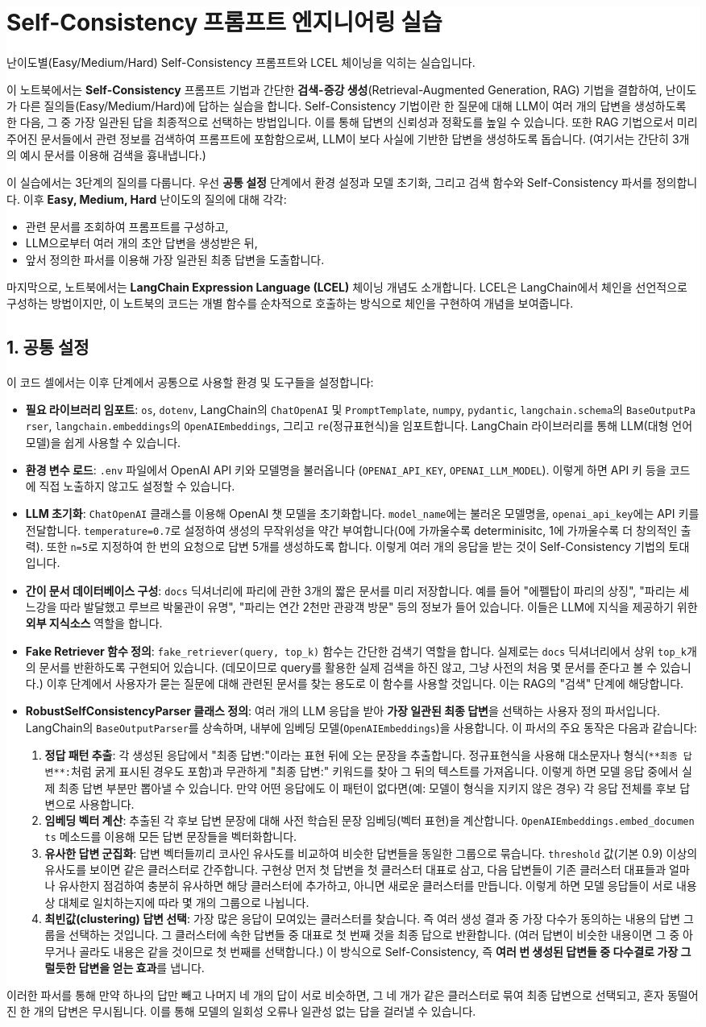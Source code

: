 # Self-Consistency 프롬프트 엔지니어링 실습


난이도별(Easy/Medium/Hard) Self-Consistency 프롬프트와 LCEL 체이닝을 익히는 실습입니다.

이 노트북에서는 **Self-Consistency** 프롬프트 기법과 간단한 **검색-증강 생성**(Retrieval-Augmented Generation, RAG) 기법을 결합하여, 난이도가 다른 질의들(Easy/Medium/Hard)에 답하는 실습을 합니다. Self-Consistency 기법이란 한 질문에 대해 LLM이 여러 개의 답변을 생성하도록 한 다음, 그 중 가장 일관된 답을 최종적으로 선택하는 방법입니다. 이를 통해 답변의 신뢰성과 정확도를 높일 수 있습니다. 또한 RAG 기법으로서 미리 주어진 문서들에서 관련 정보를 검색하여 프롬프트에 포함함으로써, LLM이 보다 사실에 기반한 답변을 생성하도록 돕습니다. (여기서는 간단히 3개의 예시 문서를 이용해 검색을 흉내냅니다.)

이 실습에서는 3단계의 질의를 다룹니다. 우선 **공통 설정** 단계에서 환경 설정과 모델 초기화, 그리고 검색 함수와 Self-Consistency 파서를 정의합니다. 이후 **Easy, Medium, Hard** 난이도의 질의에 대해 각각:

* 관련 문서를 조회하여 프롬프트를 구성하고,
* LLM으로부터 여러 개의 초안 답변을 생성받은 뒤,
* 앞서 정의한 파서를 이용해 가장 일관된 최종 답변을 도출합니다.

마지막으로, 노트북에서는 **LangChain Expression Language (LCEL)** 체이닝 개념도 소개합니다. LCEL은 LangChain에서 체인을 선언적으로 구성하는 방법이지만, 이 노트북의 코드는 개별 함수를 순차적으로 호출하는 방식으로 체인을 구현하여 개념을 보여줍니다.

## 1. 공통 설정

이 코드 셀에서는 이후 단계에서 공통으로 사용할 환경 및 도구들을 설정합니다:

* **필요 라이브러리 임포트**: `os`, `dotenv`, LangChain의 `ChatOpenAI` 및 `PromptTemplate`, `numpy`, `pydantic`, `langchain.schema`의 `BaseOutputParser`, `langchain.embeddings`의 `OpenAIEmbeddings`, 그리고 `re`(정규표현식)을 임포트합니다. LangChain 라이브러리를 통해 LLM(대형 언어 모델)을 쉽게 사용할 수 있습니다.
* **환경 변수 로드**: `.env` 파일에서 OpenAI API 키와 모델명을 불러옵니다 (`OPENAI_API_KEY`, `OPENAI_LLM_MODEL`). 이렇게 하면 API 키 등을 코드에 직접 노출하지 않고도 설정할 수 있습니다.
* **LLM 초기화**: `ChatOpenAI` 클래스를 이용해 OpenAI 챗 모델을 초기화합니다. `model_name`에는 불러온 모델명을, `openai_api_key`에는 API 키를 전달합니다. `temperature=0.7`로 설정하여 생성의 무작위성을 약간 부여합니다(0에 가까울수록 determinisitc, 1에 가까울수록 더 창의적인 출력). 또한 `n=5`로 지정하여 한 번의 요청으로 답변 5개를 생성하도록 합니다. 이렇게 여러 개의 응답을 받는 것이 Self-Consistency 기법의 토대입니다.
* **간이 문서 데이터베이스 구성**: `docs` 딕셔너리에 파리에 관한 3개의 짧은 문서를 미리 저장합니다. 예를 들어 "에펠탑이 파리의 상징", "파리는 세느강을 따라 발달했고 루브르 박물관이 유명", "파리는 연간 2천만 관광객 방문" 등의 정보가 들어 있습니다. 이들은 LLM에 지식을 제공하기 위한 **외부 지식소스** 역할을 합니다.
* **Fake Retriever 함수 정의**: `fake_retriever(query, top_k)` 함수는 간단한 검색기 역할을 합니다. 실제로는 `docs` 딕셔너리에서 상위 `top_k`개의 문서를 반환하도록 구현되어 있습니다. (데모이므로 query를 활용한 실제 검색을 하진 않고, 그냥 사전의 처음 몇 문서를 준다고 볼 수 있습니다.) 이후 단계에서 사용자가 묻는 질문에 대해 관련된 문서를 찾는 용도로 이 함수를 사용할 것입니다. 이는 RAG의 "검색" 단계에 해당합니다.
* **RobustSelfConsistencyParser 클래스 정의**: 여러 개의 LLM 응답을 받아 **가장 일관된 최종 답변**을 선택하는 사용자 정의 파서입니다. LangChain의 `BaseOutputParser`를 상속하며, 내부에 임베딩 모델(`OpenAIEmbeddings`)을 사용합니다. 이 파서의 주요 동작은 다음과 같습니다:

  1. **정답 패턴 추출**: 각 생성된 응답에서 "최종 답변:"이라는 표현 뒤에 오는 문장을 추출합니다. 정규표현식을 사용해 대소문자나 형식(`**최종 답변**:`처럼 굵게 표시된 경우도 포함)과 무관하게 "최종 답변:" 키워드를 찾아 그 뒤의 텍스트를 가져옵니다. 이렇게 하면 모델 응답 중에서 실제 최종 답변 부분만 뽑아낼 수 있습니다. 만약 어떤 응답에도 이 패턴이 없다면(예: 모델이 형식을 지키지 않은 경우) 각 응답 전체를 후보 답변으로 사용합니다.
  2. **임베딩 벡터 계산**: 추출된 각 후보 답변 문장에 대해 사전 학습된 문장 임베딩(벡터 표현)을 계산합니다. `OpenAIEmbeddings.embed_documents` 메소드를 이용해 모든 답변 문장들을 벡터화합니다.
  3. **유사한 답변 군집화**: 답변 벡터들끼리 코사인 유사도를 비교하여 비슷한 답변들을 동일한 그룹으로 묶습니다. `threshold` 값(기본 0.9) 이상의 유사도를 보이면 같은 클러스터로 간주합니다. 구현상 먼저 첫 답변을 첫 클러스터 대표로 삼고, 다음 답변들이 기존 클러스터 대표들과 얼마나 유사한지 점검하여 충분히 유사하면 해당 클러스터에 추가하고, 아니면 새로운 클러스터를 만듭니다. 이렇게 하면 모델 응답들이 서로 내용상 대체로 일치하는지에 따라 몇 개의 그룹으로 나뉩니다.
  4. **최빈값(clustering) 답변 선택**: 가장 많은 응답이 모여있는 클러스터를 찾습니다. 즉 여러 생성 결과 중 가장 다수가 동의하는 내용의 답변 그룹을 선택하는 것입니다. 그 클러스터에 속한 답변들 중 대표로 첫 번째 것을 최종 답으로 반환합니다. (여러 답변이 비슷한 내용이면 그 중 아무거나 골라도 내용은 같을 것이므로 첫 번째를 선택합니다.) 이 방식으로 Self-Consistency, 즉 **여러 번 생성된 답변들 중 다수결로 가장 그럴듯한 답변을 얻는 효과**를 냅니다.

이러한 파서를 통해 만약 하나의 답만 빼고 나머지 네 개의 답이 서로 비슷하면, 그 네 개가 같은 클러스터로 묶여 최종 답변으로 선택되고, 혼자 동떨어진 한 개의 답변은 무시됩니다. 이를 통해 모델의 일회성 오류나 일관성 없는 답을 걸러낼 수 있습니다.
